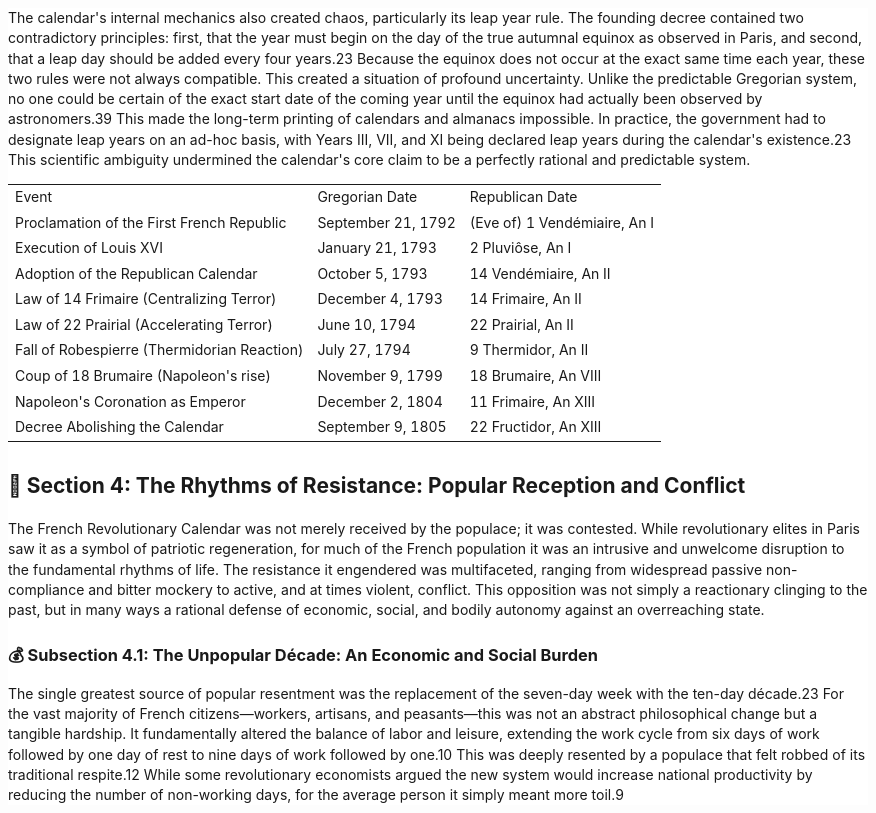 The calendar's internal mechanics also created chaos, particularly its leap year rule. The founding decree contained two contradictory principles: first, that the year must begin on the day of the true autumnal equinox as observed in Paris, and second, that a leap day should be added every four years.23 Because the equinox does not occur at the exact same time each year, these two rules were not always compatible. This created a situation of profound uncertainty. Unlike the predictable Gregorian system, no one could be certain of the exact start date of the coming year until the equinox had actually been observed by astronomers.39 This made the long-term printing of calendars and almanacs impossible. In practice, the government had to designate leap years on an ad-hoc basis, with Years III, VII, and XI being declared leap years during the calendar's existence.23 This scientific ambiguity undermined the calendar's core claim to be a perfectly rational and predictable system.

|   |   |   |
|---|---|---|
|Event|Gregorian Date|Republican Date|
|Proclamation of the First French Republic|September 21, 1792|(Eve of) 1 Vendémiaire, An I|
|Execution of Louis XVI|January 21, 1793|2 Pluviôse, An I|
|Adoption of the Republican Calendar|October 5, 1793|14 Vendémiaire, An II|
|Law of 14 Frimaire (Centralizing Terror)|December 4, 1793|14 Frimaire, An II|
|Law of 22 Prairial (Accelerating Terror)|June 10, 1794|22 Prairial, An II|
|Fall of Robespierre (Thermidorian Reaction)|July 27, 1794|9 Thermidor, An II|
|Coup of 18 Brumaire (Napoleon's rise)|November 9, 1799|18 Brumaire, An VIII|
|Napoleon's Coronation as Emperor|December 2, 1804|11 Frimaire, An XIII|
|Decree Abolishing the Calendar|September 9, 1805|22 Fructidor, An XIII|

  

## 🚫 Section 4: The Rhythms of Resistance: Popular Reception and Conflict

  

The French Revolutionary Calendar was not merely received by the populace; it was contested. While revolutionary elites in Paris saw it as a symbol of patriotic regeneration, for much of the French population it was an intrusive and unwelcome disruption to the fundamental rhythms of life. The resistance it engendered was multifaceted, ranging from widespread passive non-compliance and bitter mockery to active, and at times violent, conflict. This opposition was not simply a reactionary clinging to the past, but in many ways a rational defense of economic, social, and bodily autonomy against an overreaching state.

  

### 💰 Subsection 4.1: The Unpopular Décade: An Economic and Social Burden

  

The single greatest source of popular resentment was the replacement of the seven-day week with the ten-day décade.23 For the vast majority of French citizens—workers, artisans, and peasants—this was not an abstract philosophical change but a tangible hardship. It fundamentally altered the balance of labor and leisure, extending the work cycle from six days of work followed by one day of rest to nine days of work followed by one.10 This was deeply resented by a populace that felt robbed of its traditional respite.12 While some revolutionary economists argued the new system would increase national productivity by reducing the number of non-working days, for the average person it simply meant more toil.9
